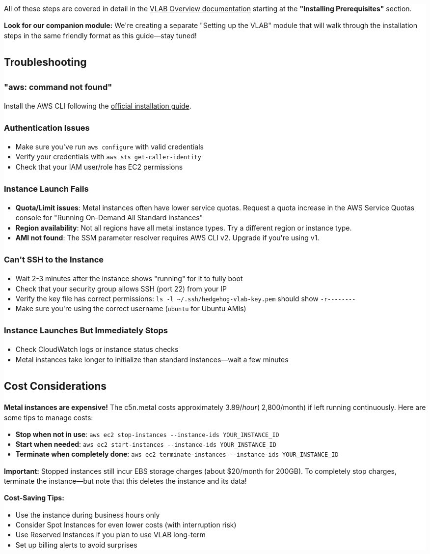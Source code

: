 All of these steps are covered in detail in the [VLAB Overview documentation](https://docs.hedgehog.cloud/latest/vlab/overview/) starting at the **"Installing Prerequisites"** section.

**Look for our companion module:** We're creating a separate "Setting up the VLAB" module that will walk through the installation steps in the same friendly format as this guide—stay tuned!

## Troubleshooting

### "aws: command not found"
Install the AWS CLI following the [official installation guide](https://docs.aws.amazon.com/cli/latest/userguide/getting-started-install.html).

### Authentication Issues
- Make sure you've run `aws configure` with valid credentials
- Verify your credentials with `aws sts get-caller-identity`
- Check that your IAM user/role has EC2 permissions

### Instance Launch Fails
- **Quota/Limit issues**: Metal instances often have lower service quotas. Request a quota increase in the AWS Service Quotas console for "Running On-Demand All Standard instances"
- **Region availability**: Not all regions have all metal instance types. Try a different region or instance type.
- **AMI not found**: The SSM parameter resolver requires AWS CLI v2. Upgrade if you're using v1.

### Can't SSH to the Instance
- Wait 2-3 minutes after the instance shows "running" for it to fully boot
- Check that your security group allows SSH (port 22) from your IP
- Verify the key file has correct permissions: `ls -l ~/.ssh/hedgehog-vlab-key.pem` should show `-r--------`
- Make sure you're using the correct username (`ubuntu` for Ubuntu AMIs)

### Instance Launches But Immediately Stops
- Check CloudWatch logs or instance status checks
- Metal instances take longer to initialize than standard instances—wait a few minutes

## Cost Considerations

**Metal instances are expensive!** The c5n.metal costs approximately $3.89/hour (~$2,800/month) if left running continuously. Here are some tips to manage costs:

- **Stop when not in use**: `aws ec2 stop-instances --instance-ids YOUR_INSTANCE_ID`
- **Start when needed**: `aws ec2 start-instances --instance-ids YOUR_INSTANCE_ID`
- **Terminate when completely done**: `aws ec2 terminate-instances --instance-ids YOUR_INSTANCE_ID`

**Important:** Stopped instances still incur EBS storage charges (about $20/month for 200GB). To completely stop charges, terminate the instance—but note that this deletes the instance and its data!

**Cost-Saving Tips:**
- Use the instance during business hours only
- Consider Spot Instances for even lower costs (with interruption risk)
- Use Reserved Instances if you plan to use VLAB long-term
- Set up billing alerts to avoid surprises
